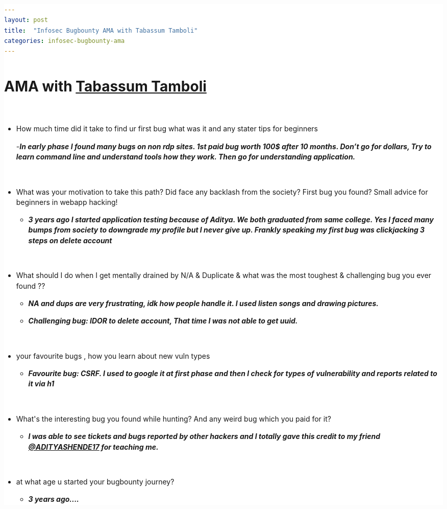 ```yaml
---
layout: post
title:  "Infosec Bugbounty AMA with Tabassum Tamboli"
categories: infosec-bugbounty-ama
---
```

# AMA with [Tabassum Tamboli](https://twitter.com/Tabnexa)

<br>

 - How much time did it take to find ur first bug what was it and any stater tips for beginners

   -***In early phase I found many bugs on non rdp sites. 1st paid bug worth 100$ after 10 months. Don’t go for dollars, Try to learn command line and understand tools how they work. Then go for understanding application.***

<br>

 - What was your motivation to take this    path? Did face any backlash from the society?
    First bug you found?
    Small advice for beginners in webapp hacking!

   - ***3 years ago I started application testing because of Aditya. We both graduated from same college. Yes I faced many bumps from society to downgrade my profile but I never give up. Frankly speaking my first bug was clickjacking 3 steps on delete account***

<br>

 - What should I do when I get mentally drained by N/A & Duplicate & what was the most toughest & challenging bug you ever found ??

   - ***NA and dups are very frustrating, idk how people handle it.  I used listen songs and drawing pictures.*** 

    - ***Challenging bug: IDOR to delete account, That time I was not able to get uuid.***

<br>

 - your favourite bugs , how you learn about new vuln types

   - ***Favourite bug: CSRF. I used to google it at first phase and then I check for types of vulnerability and reports related to it via h1***

<br>

 - What's the interesting bug you found while hunting? 
And any weird bug which you paid for it?

   - ***I was able to see tickets and bugs reported by other hackers and I totally gave this credit to my friend [@ADITYASHENDE17](https://twitter.com/ADITYASHENDE17)
 for teaching me.***

<br>

 - at what age u started your bugbounty journey?

   - ***3 years ago....***
